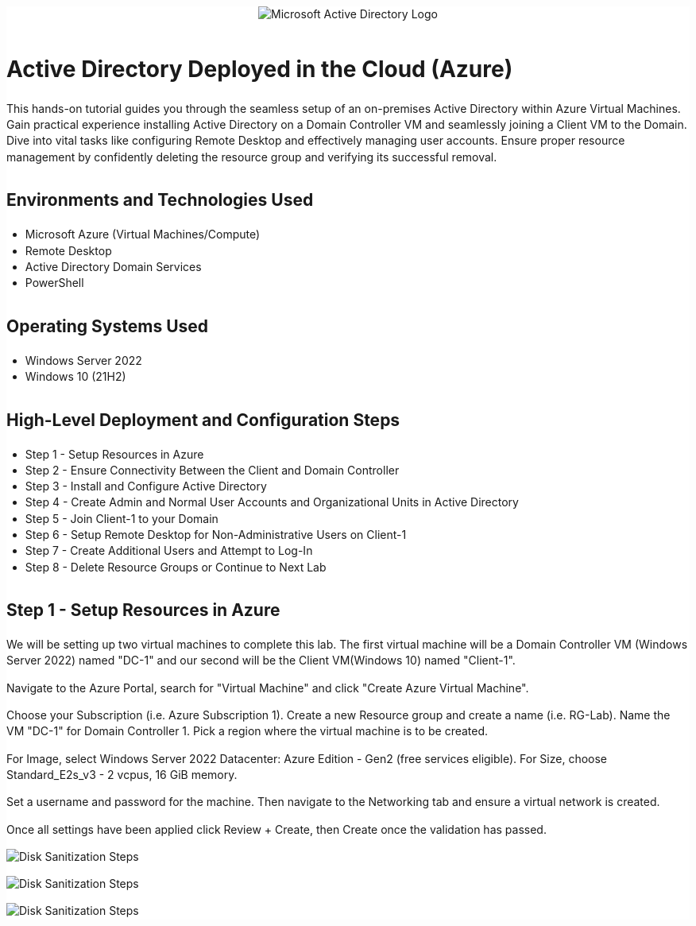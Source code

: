 <p align="center">
<img src="https://i.imgur.com/pU5A58S.png" alt="Microsoft Active Directory Logo"/>
</p>

<h1>Active Directory Deployed in the Cloud (Azure)</h1>
This hands-on tutorial guides you through the seamless setup of an on-premises Active Directory within Azure Virtual Machines. Gain practical experience installing Active Directory on a Domain Controller VM and seamlessly joining a Client VM to the Domain. Dive into vital tasks like configuring Remote Desktop and effectively managing user accounts. Ensure proper resource management by confidently deleting the resource group and verifying its successful removal.

<h2>Environments and Technologies Used</h2>

- Microsoft Azure (Virtual Machines/Compute)
- Remote Desktop
- Active Directory Domain Services
- PowerShell

<h2>Operating Systems Used </h2>

- Windows Server 2022
- Windows 10 (21H2)

<h2>High-Level Deployment and Configuration Steps</h2>

- Step 1 - Setup Resources in Azure
- Step 2 - Ensure Connectivity Between the Client and Domain Controller
- Step 3 - Install and Configure Active Directory
- Step 4 - Create Admin and Normal User Accounts and Organizational Units in Active Directory
- Step 5 - Join Client-1 to your Domain
- Step 6 - Setup Remote Desktop for Non-Administrative Users on Client-1
- Step 7 - Create Additional Users and Attempt to Log-In
- Step 8 - Delete Resource Groups or Continue to Next Lab

<h2>Step 1 - Setup Resources in Azure</h2>

<p>
We will be setting up two virtual machines to complete this lab. The first virtual machine will be a Domain Controller VM (Windows Server 2022) named "DC-1" and our second will be the Client VM(Windows 10) named "Client-1".

Navigate to the Azure Portal, search for "Virtual Machine" and click "Create Azure Virtual Machine".

Choose your Subscription (i.e. Azure Subscription 1). Create a new Resource group and create a name (i.e. RG-Lab). Name the VM "DC-1" for Domain Controller 1. Pick a region where the virtual machine is to be created. 

For Image, select Windows Server 2022 Datacenter: Azure Edition - Gen2 (free services eligible). For Size, choose Standard_E2s_v3 - 2 vcpus, 16 GiB memory.

Set a username and password for the machine. Then navigate to the Networking tab and ensure a virtual network is created.

Once all settings have been applied click Review + Create, then Create once the validation has passed.
</p>
<p>
<img src="https://imgur.com/Ox0KZZZ.png" height="70%" width="70%" alt="Disk Sanitization Steps"/>
</p>
<p>
<img src="https://imgur.com/J9SmXmM.png" height="70%" width="70%" alt="Disk Sanitization Steps"/>
</p>
<p>
<img src="https://imgur.com/vCawGQL.png" height="70%" width="70%" alt="Disk Sanitization Steps"/>
</p>
<p>